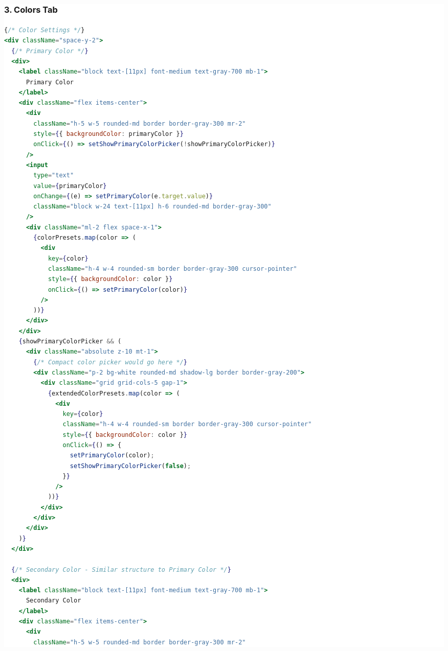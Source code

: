 ### 3. Colors Tab

```jsx
{/* Color Settings */}
<div className="space-y-2">
  {/* Primary Color */}
  <div>
    <label className="block text-[11px] font-medium text-gray-700 mb-1">
      Primary Color
    </label>
    <div className="flex items-center">
      <div 
        className="h-5 w-5 rounded-md border border-gray-300 mr-2"
        style={{ backgroundColor: primaryColor }}
        onClick={() => setShowPrimaryColorPicker(!showPrimaryColorPicker)}
      />
      <input
        type="text"
        value={primaryColor}
        onChange={(e) => setPrimaryColor(e.target.value)}
        className="block w-24 text-[11px] h-6 rounded-md border-gray-300"
      />
      <div className="ml-2 flex space-x-1">
        {colorPresets.map(color => (
          <div
            key={color}
            className="h-4 w-4 rounded-sm border border-gray-300 cursor-pointer"
            style={{ backgroundColor: color }}
            onClick={() => setPrimaryColor(color)}
          />
        ))}
      </div>
    </div>
    {showPrimaryColorPicker && (
      <div className="absolute z-10 mt-1">
        {/* Compact color picker would go here */}
        <div className="p-2 bg-white rounded-md shadow-lg border border-gray-200">
          <div className="grid grid-cols-5 gap-1">
            {extendedColorPresets.map(color => (
              <div
                key={color}
                className="h-4 w-4 rounded-sm border border-gray-300 cursor-pointer"
                style={{ backgroundColor: color }}
                onClick={() => {
                  setPrimaryColor(color);
                  setShowPrimaryColorPicker(false);
                }}
              />
            ))}
          </div>
        </div>
      </div>
    )}
  </div>
  
  {/* Secondary Color - Similar structure to Primary Color */}
  <div>
    <label className="block text-[11px] font-medium text-gray-700 mb-1">
      Secondary Color
    </label>
    <div className="flex items-center">
      <div 
        className="h-5 w-5 rounded-md border border-gray-300 mr-2"
```